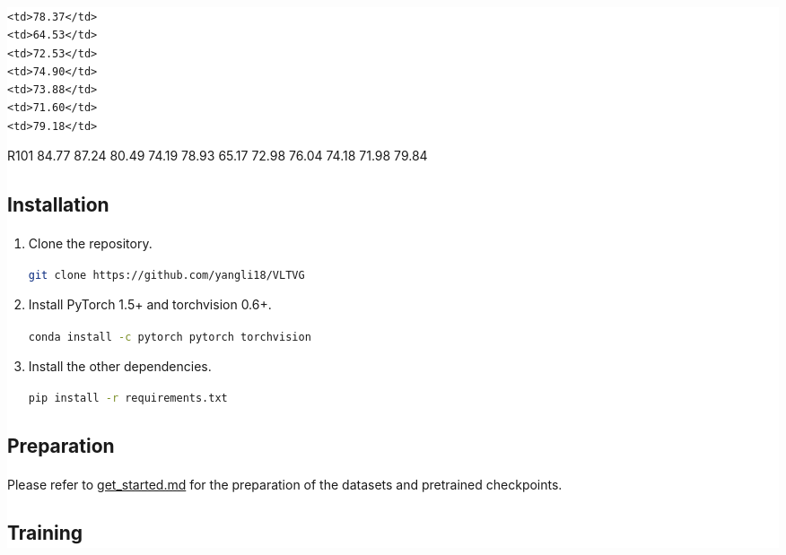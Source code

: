     <td>78.37</td>
    <td>64.53</td>
    <td>72.53</td>
    <td>74.90</td>
    <td>73.88</td>
    <td>71.60</td>
    <td>79.18</td>
  </tr>
  <tr>
    <td>R101</td>
    <td>84.77</td>
    <td>87.24</td>
    <td>80.49</td>
    <td>74.19</td>
    <td>78.93</td>
    <td>65.17</td>
    <td>72.98</td>
    <td>76.04</td>
    <td>74.18</td>
    <td>71.98</td>
    <td>79.84</td>
  </tr>
</tbody>
</table>




## Installation
1. Clone the repository.
    ```bash
    git clone https://github.com/yangli18/VLTVG
    ```

2. Install PyTorch 1.5+ and torchvision 0.6+.
    ```bash
    conda install -c pytorch pytorch torchvision
    ```

3. Install the other dependencies.
    ```bash
    pip install -r requirements.txt
    ```




## Preparation
Please refer to [get_started.md](docs/get_started.md) for the preparation of the datasets and pretrained checkpoints.




## Training
